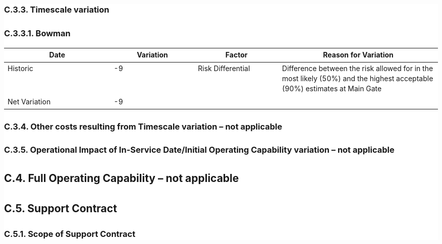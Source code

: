 ### C.3.3. Timescale variation

### C.3.3.1. Bowman

<table>
<colgroup>
<col style="width: 24%" />
<col style="width: 19%" />
<col style="width: 19%" />
<col style="width: 36%" />
</colgroup>
<thead>
<tr>
<th>Date</th>
<th>Variation</th>
<th>Factor</th>
<th>Reason for Variation</th>
</tr>
</thead>
<tbody>
<tr>
<td>Historic</td>
<td>-9</td>
<td>Risk Differential</td>
<td>
Difference between the risk allowed for in the most likely (50%) and the highest acceptable (90%) estimates at Main Gate
</td>
</tr>
<tr>
<td>Net Variation</td>
<td>-9</td>
<td></td>
<td></td>
</tr>
</tbody>
</table>

### C.3.4. Other costs resulting from Timescale variation – not applicable

### C.3.5. Operational Impact of In-Service Date/Initial Operating Capability variation – not applicable

## C.4. Full Operating Capability – not applicable

## C.5. Support Contract

### C.5.1. Scope of Support Contract
